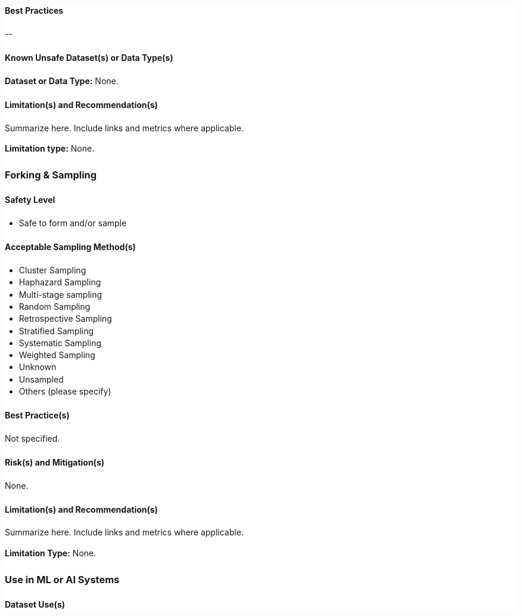 #### Best Practices


--



#### Known Unsafe Dataset(s) or Data Type(s)


**Dataset or Data Type:** None.

#### Limitation(s) and Recommendation(s)


Summarize here. Include links and metrics where applicable.

**Limitation type:** None.

### Forking & Sampling
#### Safety Level


- Safe to form and/or sample


#### Acceptable Sampling Method(s)


- Cluster Sampling
- Haphazard Sampling
- Multi-stage sampling
- Random Sampling
- Retrospective Sampling
- Stratified Sampling
- Systematic Sampling
- Weighted Sampling
- Unknown
- Unsampled
- Others (please specify)

#### Best Practice(s)


Not specified.


#### Risk(s) and Mitigation(s)


None.

#### Limitation(s) and Recommendation(s)


Summarize here. Include links and metrics where applicable.

**Limitation Type:** None.

### Use in ML or AI Systems
#### Dataset Use(s)
